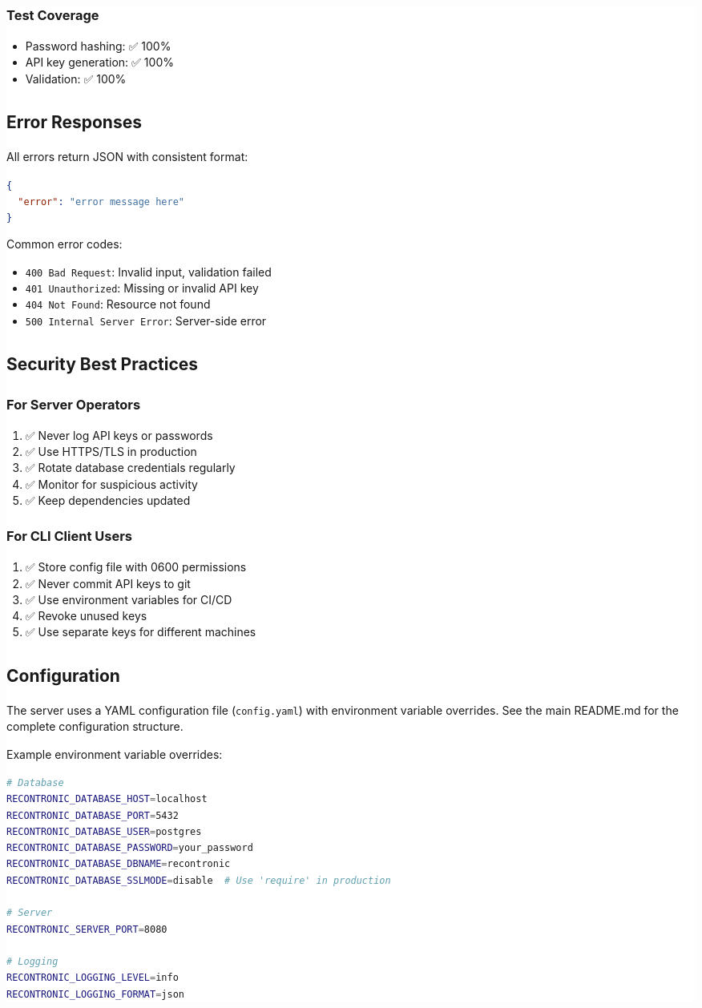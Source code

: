 ### Test Coverage
- Password hashing: ✅ 100%
- API key generation: ✅ 100%
- Validation: ✅ 100%

## Error Responses

All errors return JSON with consistent format:

```json
{
  "error": "error message here"
}
```

Common error codes:
- `400 Bad Request`: Invalid input, validation failed
- `401 Unauthorized`: Missing or invalid API key
- `404 Not Found`: Resource not found
- `500 Internal Server Error`: Server-side error

## Security Best Practices

### For Server Operators
1. ✅ Never log API keys or passwords
2. ✅ Use HTTPS/TLS in production
3. ✅ Rotate database credentials regularly
4. ✅ Monitor for suspicious activity
5. ✅ Keep dependencies updated

### For CLI Client Users
1. ✅ Store config file with 0600 permissions
2. ✅ Never commit API keys to git
3. ✅ Use environment variables for CI/CD
4. ✅ Revoke unused keys
5. ✅ Use separate keys for different machines

## Configuration

The server uses a YAML configuration file (`config.yaml`) with environment variable overrides. See the main README.md for the complete configuration structure.

Example environment variable overrides:
```bash
# Database
RECONTRONIC_DATABASE_HOST=localhost
RECONTRONIC_DATABASE_PORT=5432
RECONTRONIC_DATABASE_USER=postgres
RECONTRONIC_DATABASE_PASSWORD=your_password
RECONTRONIC_DATABASE_DBNAME=recontronic
RECONTRONIC_DATABASE_SSLMODE=disable  # Use 'require' in production

# Server
RECONTRONIC_SERVER_PORT=8080

# Logging
RECONTRONIC_LOGGING_LEVEL=info
RECONTRONIC_LOGGING_FORMAT=json
```
